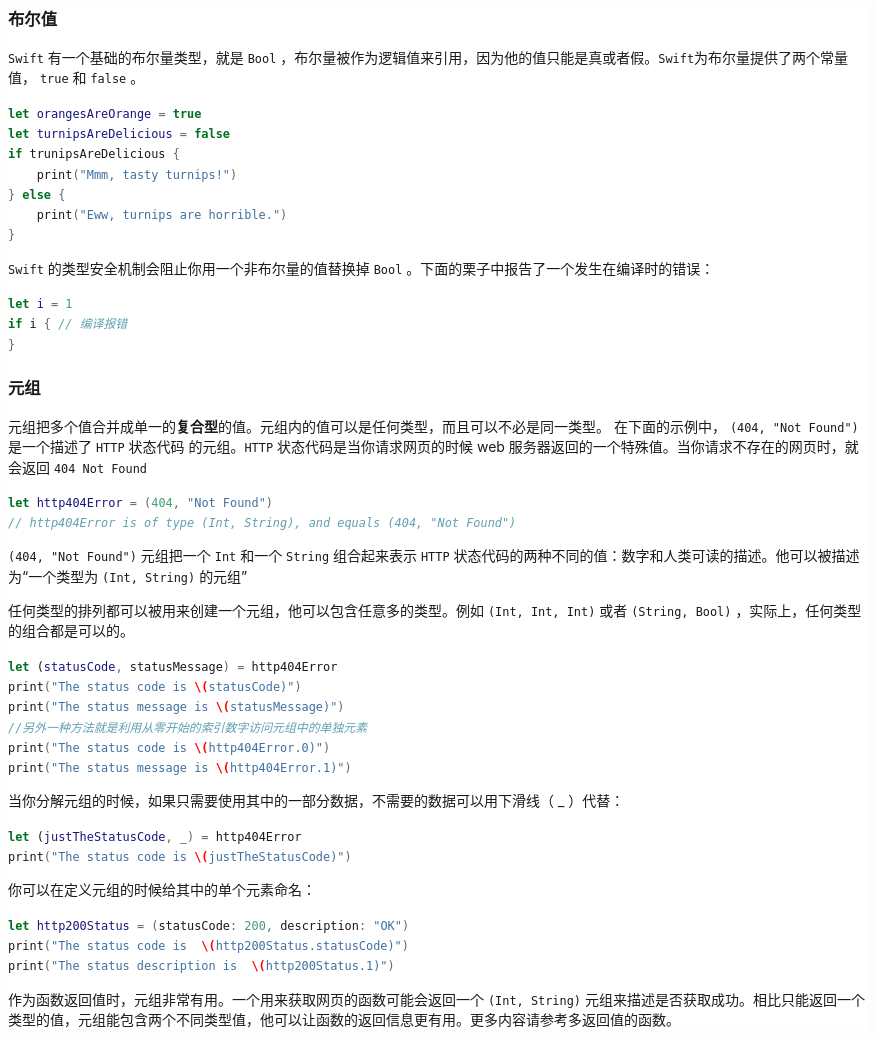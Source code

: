 ### 布尔值
`Swift` 有一个基础的布尔量类型，就是 `Bool` ，布尔量被作为逻辑值来引用，因为他的值只能是真或者假。`Swift`为布尔量提供了两个常量值， `true` 和 `false` 。

```swift
let orangesAreOrange = true
let turnipsAreDelicious = false
if trunipsAreDelicious {
    print("Mmm, tasty turnips!")
} else {
    print("Eww, turnips are horrible.")
}
```
`Swift` 的类型安全机制会阻止你用一个非布尔量的值替换掉 `Bool` 。下面的栗子中报告了一个发生在编译时的错误：

```swift
let i = 1
if i { // 编译报错
}
```

### 元组
元组把多个值合并成单一的**复合型**的值。元组内的值可以是任何类型，而且可以不必是同一类型。
在下面的示例中， `(404, "Not Found")` 是一个描述了 `HTTP` 状态代码 的元组。`HTTP` 状态代码是当你请求网页的时候 web 服务器返回的一个特殊值。当你请求不存在的网页时，就会返回  `404 Not Found`

```swift
let http404Error = (404, "Not Found")
// http404Error is of type (Int, String), and equals (404, "Not Found")
```
`(404, "Not Found")` 元组把一个 `Int`  和一个 `String`  组合起来表示 `HTTP` 状态代码的两种不同的值：数字和人类可读的描述。他可以被描述为“一个类型为 `(Int, String)`  的元组”

任何类型的排列都可以被用来创建一个元组，他可以包含任意多的类型。例如 `(Int, Int, Int)` 或者 `(String, Bool)` ，实际上，任何类型的组合都是可以的。

```swift
let (statusCode, statusMessage) = http404Error
print("The status code is \(statusCode)")
print("The status message is \(statusMessage)")
//另外一种方法就是利用从零开始的索引数字访问元组中的单独元素
print("The status code is \(http404Error.0)") 
print("The status message is \(http404Error.1)")
```
当你分解元组的时候，如果只需要使用其中的一部分数据，不需要的数据可以用下滑线（ _ ）代替：

```swift
let (justTheStatusCode, _) = http404Error
print("The status code is \(justTheStatusCode)")
```
你可以在定义元组的时候给其中的单个元素命名：

```swift
let http200Status = (statusCode: 200, description: "OK")
print("The status code is  \(http200Status.statusCode)")
print("The status description is  \(http200Status.1)")
```
作为函数返回值时，元组非常有用。一个用来获取网页的函数可能会返回一个 `(Int, String)` 元组来描述是否获取成功。相比只能返回一个类型的值，元组能包含两个不同类型值，他可以让函数的返回信息更有用。更多内容请参考多返回值的函数。
